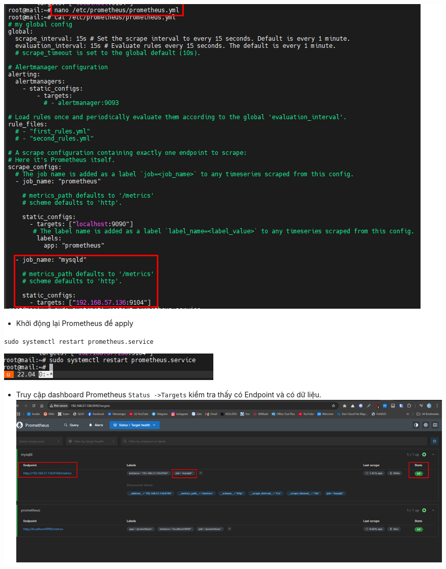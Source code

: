 ![image](./images/prosql-91.png)
- Khởi động lại Prometheus để apply 
```
sudo systemctl restart prometheus.service
```
![image](./images/prosql-10.png)
- Truy cập dashboard Prometheus `Status ->Targets` kiểm tra thấy có Endpoint và có dữ liệu.
![image](./images/prosql-11.png)